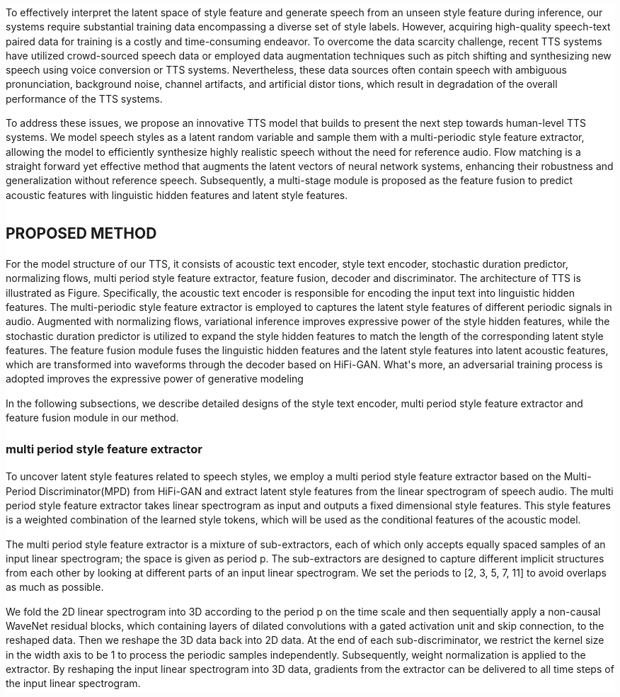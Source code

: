 To effectively interpret the latent space of style feature and generate speech from an unseen style feature during inference, our systems require substantial training data encompassing a diverse set of style labels. However, acquiring high-quality speech-text paired data for training is a costly and time-consuming endeavor. To overcome the data scarcity challenge, recent TTS systems have utilized crowd-sourced speech data or employed data augmentation techniques such as pitch shifting and synthesizing new speech using voice conversion or TTS systems. Nevertheless, these data sources often contain speech with ambiguous pronunciation, background noise, channel artifacts, and artificial distor tions, which result in degradation of the overall performance of the TTS systems. 

To address these issues, we propose an innovative TTS model that builds to present the next step towards human-level TTS systems. We model speech styles as a latent random variable and sample them with a multi-periodic style feature extractor, allowing the model to efficiently synthesize highly realistic speech without the need for reference audio. Flow matching is a straight forward yet effective method that augments the latent vectors of neural network systems, enhancing their robustness and generalization without reference speech. Subsequently, a multi-stage module is proposed as the feature fusion to predict acoustic features with linguistic hidden features and latent style features.
## PROPOSED METHOD
For the model structure of our TTS, it consists of acoustic text encoder, style text encoder, stochastic duration predictor,  normalizing flows, multi period style feature extractor, feature fusion, decoder and discriminator. The architecture of TTS is illustrated as Figure. Specifically, the acoustic text encoder is responsible for encoding the input text into linguistic hidden features. The multi-periodic style feature extractor is employed to captures the latent style features of different periodic signals in audio. Augmented with  normalizing flows, variational inference  improves expressive power of the style hidden features, while the stochastic duration predictor is utilized to expand the style hidden features to match the length of the corresponding latent style features. The feature fusion module fuses the linguistic hidden features and the latent style features into latent acoustic features, which are transformed into waveforms through the decoder based on HiFi-GAN. What's more, an adversarial training process is adopted improves the expressive power of generative modeling

In the following subsections, we describe detailed designs of the style text encoder, multi period style feature extractor and feature fusion module in our method.

### multi period style feature extractor

To uncover latent style features related to speech styles, we employ a multi period style feature extractor based on the Multi-Period Discriminator(MPD) from HiFi-GAN and extract latent style features from the linear spectrogram of speech audio. The multi period style feature extractor takes linear spectrogram as input and outputs a fixed dimensional style features. This style features is a weighted combination of the learned style tokens, which will be used as the conditional features of the acoustic model.

The multi period style feature extractor is a mixture of sub-extractors, each of which only accepts equally spaced samples of an input linear spectrogram; the space is given as period p. The sub-extractors are designed to capture different implicit structures from each other by looking at different parts of an input linear spectrogram. We set the periods to [2, 3, 5, 7, 11] to avoid overlaps as much as possible. 

We fold the 2D linear spectrogram into 3D according to the period p on the time scale and then sequentially apply a non-causal WaveNet residual blocks, which containing layers of dilated convolutions with a gated activation unit and skip connection, to the reshaped data. Then we reshape the 3D data back into 2D data. At the end of each sub-discriminator, we restrict the kernel size in the width axis to be 1 to process the periodic samples independently. Subsequently, weight normalization is applied to the extractor. By reshaping the input linear spectrogram into 3D data, gradients from the extractor can be delivered to all time steps of the input linear spectrogram.
